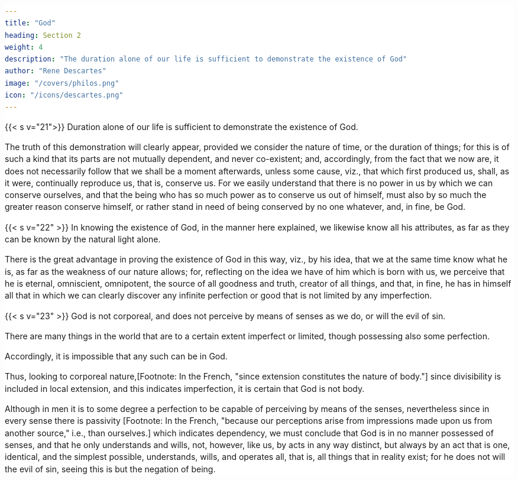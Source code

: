 ```yaml
---
title: "God"
heading: Section 2
weight: 4
description: "The duration alone of our life is sufficient to demonstrate the existence of God"
author: "Rene Descartes"
image: "/covers/philos.png"
icon: "/icons/descartes.png"
---
```



{{< s v="21">}} Duration alone of our life is sufficient to demonstrate the existence of God.

The truth of this demonstration will clearly appear, provided we consider the nature of time, or the duration of things; for this is of such a kind that its parts are not mutually dependent, and never co-existent; and, accordingly, from the fact that we now are, it does not necessarily follow that we shall be a moment afterwards, unless some cause, viz., that which first produced us, shall, as it were, continually reproduce us, that is, conserve us. For we easily understand that there is no power in us by which we can conserve ourselves, and that the being who has so much power as to conserve us out of himself, must also by so much the greater reason conserve himself, or rather stand in need of being conserved by no one whatever, and, in fine, be God.


{{< s v="22" >}} In knowing the existence of God, in the manner here explained, we likewise know all his attributes, as far as they can be known by the natural light alone.

There is the great advantage in proving the existence of God in this way, viz., by his idea, that we at the same time know what he is, as far as the weakness of our nature allows; for, reflecting on the idea we have of him which is born with us, we perceive that he is eternal, omniscient, omnipotent, the source of all goodness and truth, creator of all things, and that, in fine, he has in himself all that in which we can clearly discover any infinite perfection or good that is not limited by any imperfection.

{{< s v="23" >}} God is not corporeal, and does not perceive by means of senses as we do, or will the evil of sin.

There are many things in the world that are to a certain extent imperfect or limited, though possessing also some perfection.

Accordingly, it is impossible that any such can be in God.

Thus, looking to corporeal nature,[Footnote: In the French, "since extension constitutes the nature of body."] since divisibility is included in local extension, and this indicates imperfection, it is certain that God is not body.

Although in men it is to some degree a perfection to be capable of perceiving by means of the senses, nevertheless since in every sense there is passivity [Footnote: In the French, "because our perceptions arise from impressions made upon us from another source," i.e., than ourselves.] which indicates dependency, we must conclude that God is in no manner possessed of senses, and that he only understands and wills, not, however, like us, by acts in any way distinct, but always by an act that is one, identical, and the simplest possible, understands, wills, and operates all, that is, all things that in reality exist; for he does not will the evil of sin, seeing this is but the negation of being.
